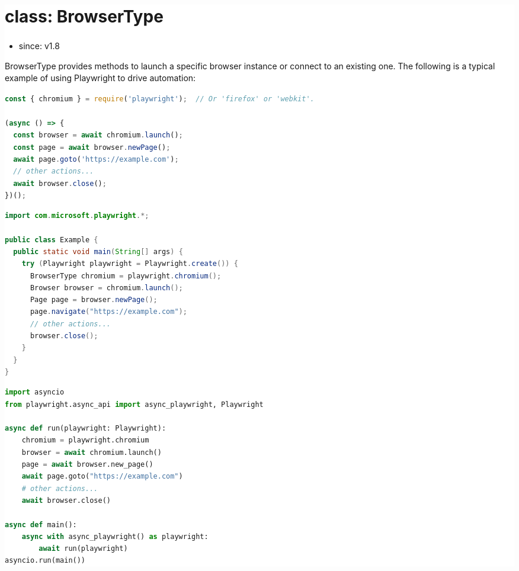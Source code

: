 # class: BrowserType
* since: v1.8

BrowserType provides methods to launch a specific browser instance or connect to an existing one. The following is a
typical example of using Playwright to drive automation:

```js
const { chromium } = require('playwright');  // Or 'firefox' or 'webkit'.

(async () => {
  const browser = await chromium.launch();
  const page = await browser.newPage();
  await page.goto('https://example.com');
  // other actions...
  await browser.close();
})();
```

```java
import com.microsoft.playwright.*;

public class Example {
  public static void main(String[] args) {
    try (Playwright playwright = Playwright.create()) {
      BrowserType chromium = playwright.chromium();
      Browser browser = chromium.launch();
      Page page = browser.newPage();
      page.navigate("https://example.com");
      // other actions...
      browser.close();
    }
  }
}
```

```python async
import asyncio
from playwright.async_api import async_playwright, Playwright

async def run(playwright: Playwright):
    chromium = playwright.chromium
    browser = await chromium.launch()
    page = await browser.new_page()
    await page.goto("https://example.com")
    # other actions...
    await browser.close()

async def main():
    async with async_playwright() as playwright:
        await run(playwright)
asyncio.run(main())
```
